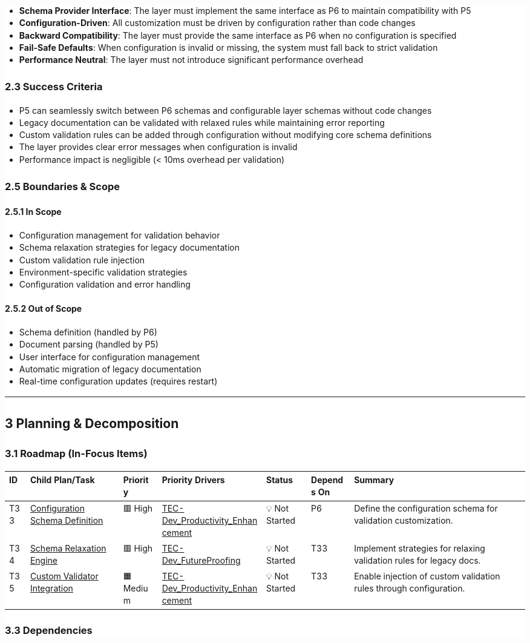 - **Schema Provider Interface**: The layer must implement the same interface as P6 to maintain compatibility with P5
- **Configuration-Driven**: All customization must be driven by configuration rather than code changes
- **Backward Compatibility**: The layer must provide the same interface as P6 when no configuration is specified
- **Fail-Safe Defaults**: When configuration is invalid or missing, the system must fall back to strict validation
- **Performance Neutral**: The layer must not introduce significant performance overhead

### 2.3 Success Criteria

- P5 can seamlessly switch between P6 schemas and configurable layer schemas without code changes
- Legacy documentation can be validated with relaxed rules while maintaining error reporting
- Custom validation rules can be added through configuration without modifying core schema definitions
- The layer provides clear error messages when configuration is invalid
- Performance impact is negligible (< 10ms overhead per validation)

### 2.5 Boundaries & Scope

#### 2.5.1 In Scope

- Configuration management for validation behavior
- Schema relaxation strategies for legacy documentation
- Custom validation rule injection
- Environment-specific validation strategies
- Configuration validation and error handling

#### 2.5.2 Out of Scope

- Schema definition (handled by P6)
- Document parsing (handled by P5)
- User interface for configuration management
- Automatic migration of legacy documentation
- Real-time configuration updates (requires restart)

---

## 3 Planning & Decomposition

### 3.1 Roadmap (In-Focus Items)

| ID  | Child Plan/Task                                                       | Priority  | Priority Drivers                                                                 | Status         | Depends On | Summary                                                             |
| :-- | :-------------------------------------------------------------------- | :-------- | :------------------------------------------------------------------------------- | :------------- | :--------- | :------------------------------------------------------------------ |
| T33 | [Configuration Schema Definition](./p1-p8.t33-config-schema.task.md)  | 🟥 High   | [TEC-Dev_Productivity_Enhancement](../ddd-2.md#tec-dev_productivity_enhancement) | 💡 Not Started | P6         | Define the configuration schema for validation customization.       |
| T34 | [Schema Relaxation Engine](./p1-p8.t34-schema-relaxation.task.md)     | 🟥 High   | [TEC-Dev_FutureProofing](../ddd-2.md#tec-dev_futureproofing)                     | 💡 Not Started | T33        | Implement strategies for relaxing validation rules for legacy docs. |
| T35 | [Custom Validator Integration](./p1-p8.t35-custom-validators.task.md) | 🟧 Medium | [TEC-Dev_Productivity_Enhancement](../ddd-2.md#tec-dev_productivity_enhancement) | 💡 Not Started | T33        | Enable injection of custom validation rules through configuration.  |

### 3.3 Dependencies
